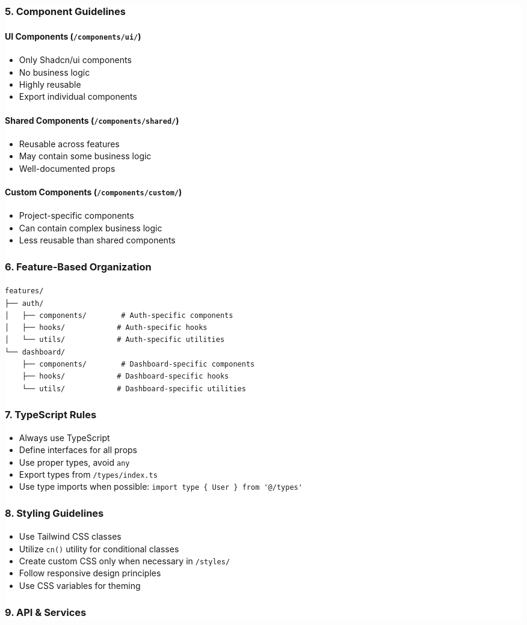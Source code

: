 ### 5. **Component Guidelines**

#### UI Components (`/components/ui/`)

- Only Shadcn/ui components
- No business logic
- Highly reusable
- Export individual components

#### Shared Components (`/components/shared/`)

- Reusable across features
- May contain some business logic
- Well-documented props

#### Custom Components (`/components/custom/`)

- Project-specific components
- Can contain complex business logic
- Less reusable than shared components

### 6. **Feature-Based Organization**

```
features/
├── auth/
│   ├── components/        # Auth-specific components
│   ├── hooks/            # Auth-specific hooks
│   └── utils/            # Auth-specific utilities
└── dashboard/
    ├── components/        # Dashboard-specific components
    ├── hooks/            # Dashboard-specific hooks
    └── utils/            # Dashboard-specific utilities
```

### 7. **TypeScript Rules**

- Always use TypeScript
- Define interfaces for all props
- Use proper types, avoid `any`
- Export types from `/types/index.ts`
- Use type imports when possible: `import type { User } from '@/types'`

### 8. **Styling Guidelines**

- Use Tailwind CSS classes
- Utilize `cn()` utility for conditional classes
- Create custom CSS only when necessary in `/styles/`
- Follow responsive design principles
- Use CSS variables for theming

### 9. **API & Services**
